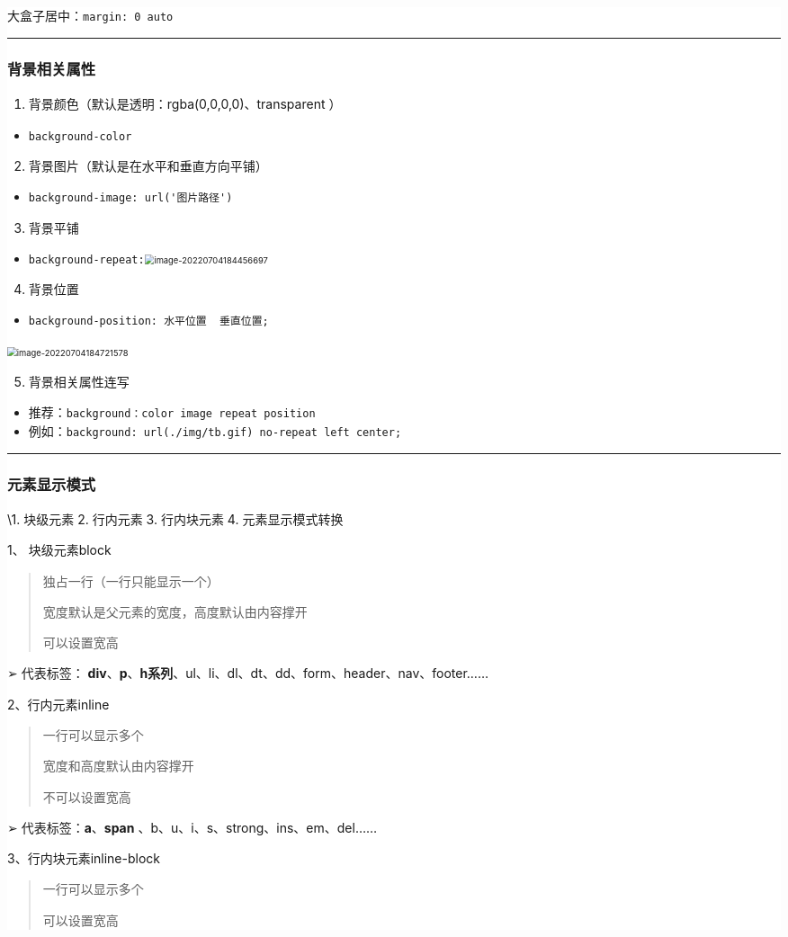 大盒子居中：``margin: 0 auto``

***

### **背景相关属性**

1. 背景颜色（默认是透明：rgba(0,0,0,0)、transparent ）

- ``background-color``

2. 背景图片（默认是在水平和垂直方向平铺）

- ``background-image: url('图片路径')``

3. 背景平铺

- ``background-repeat:``<img src="C:\Users\31330\Pictures\Typora\image-20220704184456697.png" alt="image-20220704184456697" style="zoom:67%;" />

4. 背景位置

- ``background-position: 水平位置  垂直位置;``

<img src="C:\Users\31330\Pictures\Typora\image-20220704184721578.png" alt="image-20220704184721578" style="zoom:67%;" />

5. 背景相关属性连写

- 推荐：``background：color image repeat position``
- 例如：``background: url(./img/tb.gif) no-repeat left center;``

***

### **元素显示模式**

\1. 块级元素 2. 行内元素 3. 行内块元素 4. 元素显示模式转换

1、 块级元素block

> 独占一行（一行只能显示一个）
>
> 宽度默认是父元素的宽度，高度默认由内容撑开 
>
> 可以设置宽高

➢ 代表标签： **div**、**p**、**h系列**、ul、li、dl、dt、dd、form、header、nav、footer……

2、行内元素inline

> 一行可以显示多个 
>
> 宽度和高度默认由内容撑开 
>
> 不可以设置宽高

➢ 代表标签：**a**、**span** 、b、u、i、s、strong、ins、em、del……

3、行内块元素inline-block

> 一行可以显示多个 
>
> 可以设置宽高
